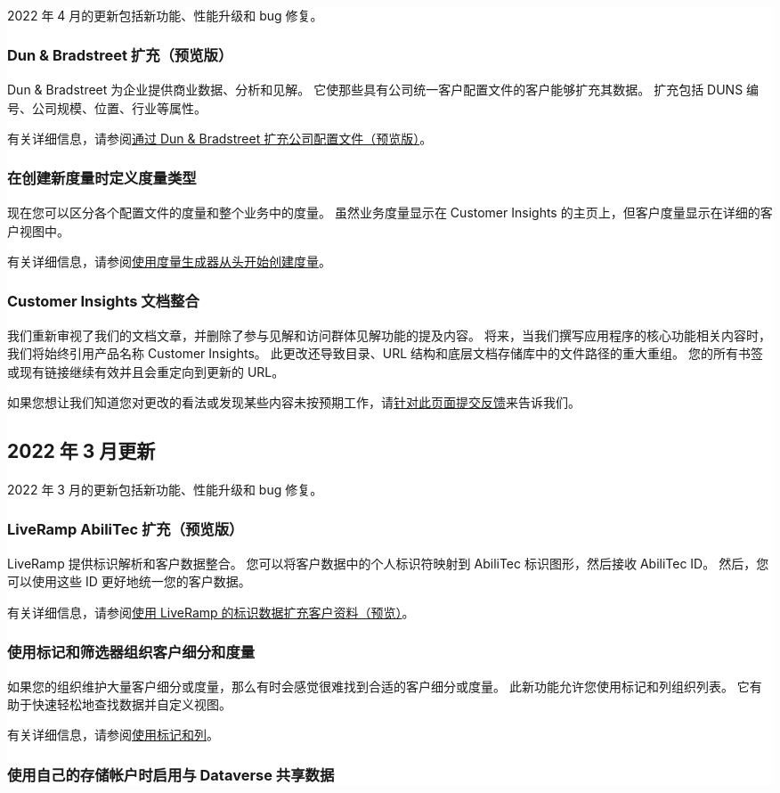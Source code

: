2022 年 4 月的更新包括新功能、性能升级和 bug 修复。

### <a name="dun--bradstreet-enrichment-preview"></a>Dun & Bradstreet 扩充（预览版）

Dun & Bradstreet 为企业提供商业数据、分析和见解。 它使那些具有公司统一客户配置文件的客户能够扩充其数据。 扩充包括 DUNS 编号、公司规模、位置、行业等属性。

有关详细信息，请参阅[通过 Dun & Bradstreet 扩充公司配置文件（预览版）](enrichment-dnb.md)。

### <a name="define-the-measure-type-when-creating-a-new-measure"></a>在创建新度量时定义度量类型

现在您可以区分各个配置文件的度量和整个业务中的度量。 虽然业务度量显示在 Customer Insights 的主页上，但客户度量显示在详细的客户视图中。

有关详细信息，请参阅[使用度量生成器从头开始创建度量](measure-builder.md)。

### <a name="consolidation-of-customer-insights-documentation"></a>Customer Insights 文档整合

我们重新审视了我们的文档文章，并删除了参与见解和访问群体见解功能的提及内容。 将来，当我们撰写应用程序的核心功能相关内容时，我们将始终引用产品名称 Customer Insights。 此更改还导致目录、URL 结构和底层文档存储库中的文件路径的重大重组。 您的所有书签或现有链接继续有效并且会重定向到更新的 URL。

如果您想让我们知道您对更改的看法或发现某些内容未按预期工作，请[针对此页面提交反馈](https://github.com/MicrosoftDocs/customer-insights/issues/new?title=&body=%0A%0A%5BEnter%20feedback%20here%5D%0A%0A%0A---%0A%23%23%23%23%20Document%20Details%0A%0A%E2%9A%A0%20*Do%20not%20edit%20this%20section.%20It%20is%20required%20for%20docs.microsoft.com%20%E2%9E%9F%20GitHub%20issue%20linking.*%0A%0A*%20ID%3A%20d323ba46-f96e-1972-bc52-9b88f7d9cdfa%0A*%20Version%20Independent%20ID%3A%20d323ba46-f96e-1972-bc52-9b88f7d9cdfa%0A*%20Content%3A%20%5BNew%20and%20upcoming%20features%20-%20Dynamics%20365%20Customer%20Insights%5D(https%3A%2F%2Fdocs.microsoft.com%2Fen-us%2Fdynamics365%2Fcustomer-insights%2Fwhats-new-customer-insights)%0A*%20Content%20Source%3A%20%5Bci-docs%2Fwhats-new-customer-insights.md%5D(https%3A%2F%2Fgithub.com%2FMicrosoftDocs%2Fcustomer-insights%2Fblob%2Fmain%2Fci-docs%2Fwhats-new-customer-insights.md)%0A*%20Service%3A%20**customer-insights**%0A*%20Sub-service%3A%20**audience-insights**%0A*%20GitHub%20Login%3A%20%40m-hartmann%0A*%20Microsoft%20Alias%3A%20**mhart**)来告诉我们。

## <a name="march-2022-updates"></a>2022 年 3 月更新

2022 年 3 月的更新包括新功能、性能升级和 bug 修复。

### <a name="liveramp-abilitec-enrichment-preview"></a>LiveRamp AbiliTec 扩充（预览版）

LiveRamp 提供标识解析和客户数据整合。 您可以将客户数据中的个人标识符映射到 AbiliTec 标识图形，然后接收 AbiliTec ID。 然后，您可以使用这些 ID 更好地统一您的客户数据。

有关详细信息，请参阅[使用 LiveRamp 的标识数据扩充客户资料（预览）](enrichment-liveramp.md)。

### <a name="organize-segments-and-measures-with-tags-and-filters"></a>使用标记和筛选器组织客户细分和度量

如果您的组织维护大量客户细分或度量，那么有时会感觉很难找到合适的客户细分或度量。 此新功能允许您使用标记和列组织列表。 它有助于快速轻松地查找数据并自定义视图。

有关详细信息，请参阅[使用标记和列](work-with-tags-columns.md)。

### <a name="enable-data-sharing-with-dataverse-when-using-your-own-storage-account"></a>使用自己的存储帐户时启用与 Dataverse 共享数据
